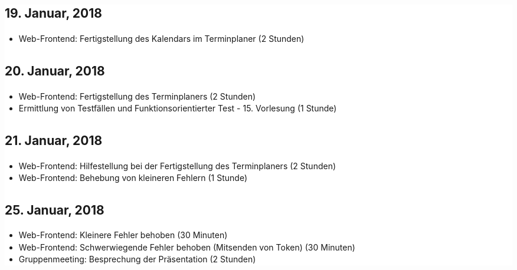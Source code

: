 ## 19. Januar, 2018

* Web-Frontend: Fertigstellung des Kalendars im Terminplaner (2 Stunden)

## 20. Januar, 2018

* Web-Frontend: Fertigstellung des Terminplaners (2 Stunden)
* Ermittlung von Testfällen und Funktionsorientierter Test - 15. Vorlesung (1 Stunde)

## 21. Januar, 2018

* Web-Frontend: Hilfestellung bei der Fertigstellung des Terminplaners (2 Stunden)
* Web-Frontend: Behebung von kleineren Fehlern (1 Stunde)

## 25. Januar, 2018

* Web-Frontend: Kleinere Fehler behoben (30 Minuten)
* Web-Frontend: Schwerwiegende Fehler behoben (Mitsenden von Token) (30 Minuten)
* Gruppenmeeting: Besprechung der Präsentation (2 Stunden)

